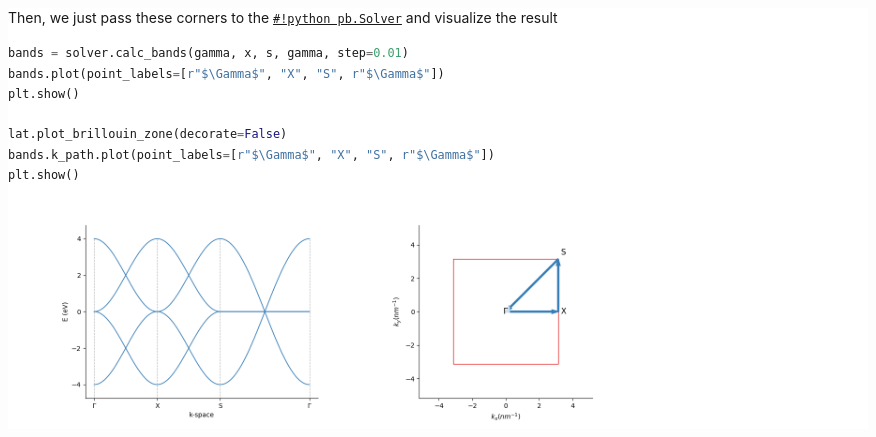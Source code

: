  Then, we just pass these corners to the [`#!python pb.Solver`][solver] and visualize the result
``` python linenums="1"
bands = solver.calc_bands(gamma, x, s, gamma, step=0.01)
bands.plot(point_labels=[r"$\Gamma$", "X", "S", r"$\Gamma$"])
plt.show()

lat.plot_brillouin_zone(decorate=False)
bands.k_path.plot(point_labels=[r"$\Gamma$", "X", "S", r"$\Gamma$"])
plt.show()
```
<div>
  <figure>
    <img src="../../assets/images/getting_started/bands.png" width="300" style="display: inline-block;"/>
    <img src="../../assets/images/getting_started/k_path.png" width="300" style="display: inline-block;"/>

[unitcell]: #defining-the-unit-cell
[onsite]: #adding-lattice-sites
[hopping]: #adding-hoppings
[hdf5]: https://www.hdfgroup.org
[Pybinding]: https://docs.pybinding.site/en/stable
[lattice]: https://docs.pybinding.site/en/stable/_api/pybinding.Lattice.html
[model]: https://docs.pybinding.site/en/stable/_api/pybinding.Model.html
[solver]: https://docs.pybinding.site/en/stable/_api/pybinding.solver.html#module-pybinding.solver
[ARPACK]: https://docs.pybinding.site/en/stable/_api/pybinding.solver.html#pybinding.solver.arpack
[LAPACK]: https://docs.pybinding.site/en/stable/_api/pybinding.solver.html#pybinding.solver.lapack
[tutorial-pb]: https://docs.pybinding.site/en/stable/tutorial/index.html
[api-pb]: https://docs.pybinding.site/en/stable/api.html
[tightbinding]: ../documentation/tight_binding.md
[Examples]: examples/graphene.md
[kitepython]: ../api/kite.md